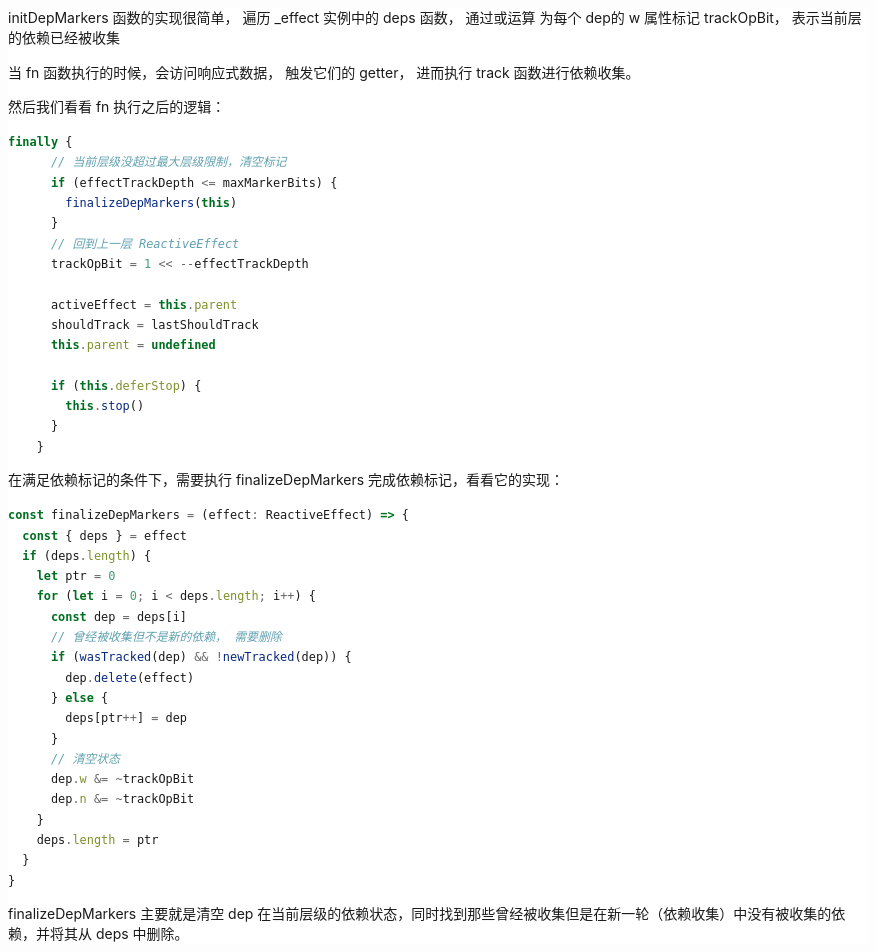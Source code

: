 initDepMarkers 函数的实现很简单， 遍历 _effect  实例中的 deps 函数， 通过或运算 为每个 dep的 w 属性标记 trackOpBit， 表示当前层的依赖已经被收集

当 fn 函数执行的时候，会访问响应式数据， 触发它们的 getter， 进而执行 track 函数进行依赖收集。

然后我们看看 fn 执行之后的逻辑：

```js
finally {
      // 当前层级没超过最大层级限制，清空标记
      if (effectTrackDepth <= maxMarkerBits) {
        finalizeDepMarkers(this)
      }
      // 回到上一层 ReactiveEffect
      trackOpBit = 1 << --effectTrackDepth

      activeEffect = this.parent
      shouldTrack = lastShouldTrack
      this.parent = undefined

      if (this.deferStop) {
        this.stop()
      }
    }
```

在满足依赖标记的条件下，需要执行 finalizeDepMarkers 完成依赖标记，看看它的实现：

```js
const finalizeDepMarkers = (effect: ReactiveEffect) => {
  const { deps } = effect
  if (deps.length) {
    let ptr = 0
    for (let i = 0; i < deps.length; i++) {
      const dep = deps[i]
      // 曾经被收集但不是新的依赖， 需要删除
      if (wasTracked(dep) && !newTracked(dep)) {
        dep.delete(effect)
      } else {
        deps[ptr++] = dep
      }
      // 清空状态
      dep.w &= ~trackOpBit
      dep.n &= ~trackOpBit
    }
    deps.length = ptr
  }
}
```

finalizeDepMarkers 主要就是清空 dep 在当前层级的依赖状态，同时找到那些曾经被收集但是在新一轮（依赖收集）中没有被收集的依赖，并将其从 deps 中删除。
